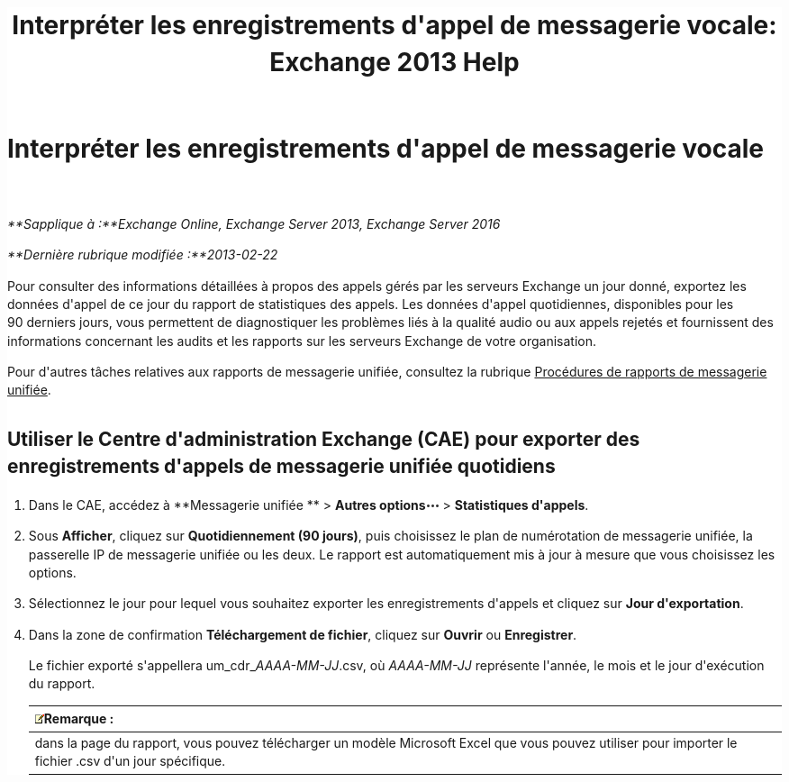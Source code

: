 ﻿---
title: "Interpréter les enregistrements d'appel de messagerie vocale: Exchange 2013 Help"
TOCTitle: Interpréter les enregistrements d'appel de messagerie vocale
ms:assetid: 368d9c58-61a2-43d5-8189-d3469a9e2a8d
ms:mtpsurl: https://technet.microsoft.com/fr-fr/library/JJ659061(v=EXCHG.150)
ms:contentKeyID: 50555379
ms.date: 05/23/2018
mtps_version: v=EXCHG.150
ms.translationtype: MT
---

# Interpréter les enregistrements d'appel de messagerie vocale

 

_**Sapplique à :**Exchange Online, Exchange Server 2013, Exchange Server 2016_

_**Dernière rubrique modifiée :**2013-02-22_

Pour consulter des informations détaillées à propos des appels gérés par les serveurs Exchange un jour donné, exportez les données d'appel de ce jour du rapport de statistiques des appels. Les données d'appel quotidiennes, disponibles pour les 90 derniers jours, vous permettent de diagnostiquer les problèmes liés à la qualité audio ou aux appels rejetés et fournissent des informations concernant les audits et les rapports sur les serveurs Exchange de votre organisation.

Pour d'autres tâches relatives aux rapports de messagerie unifiée, consultez la rubrique [Procédures de rapports de messagerie unifiée](um-reports-procedures-exchange-2013-help.md).

## Utiliser le Centre d'administration Exchange (CAE) pour exporter des enregistrements d'appels de messagerie unifiée quotidiens

1.  Dans le CAE, accédez à **Messagerie unifiée ** \> **Autres options**![Icône Options supplémentaires](images/JJ150550.5381819e-3b21-4873-8714-e9b956290b28(EXCHG.150).gif "Icône Options supplémentaires") \> **Statistiques d'appels**.

2.  Sous **Afficher**, cliquez sur **Quotidiennement (90 jours)**, puis choisissez le plan de numérotation de messagerie unifiée, la passerelle IP de messagerie unifiée ou les deux. Le rapport est automatiquement mis à jour à mesure que vous choisissez les options.

3.  Sélectionnez le jour pour lequel vous souhaitez exporter les enregistrements d'appels et cliquez sur **Jour d'exportation**.

4.  Dans la zone de confirmation **Téléchargement de fichier**, cliquez sur **Ouvrir** ou **Enregistrer**.
    
    Le fichier exporté s'appellera um\_cdr\_*AAAA-MM-JJ*.csv, où *AAAA-MM-JJ* représente l'année, le mois et le jour d'exécution du rapport.
    
    <table>
    <thead>
    <tr class="header">
    <th><img src="images/JJ159664.note(EXCHG.150).gif" title="Remarque" alt="Remarque" />Remarque :</th>
    </tr>
    </thead>
    <tbody>
    <tr class="odd">
    <td>dans la page du rapport, vous pouvez télécharger un modèle Microsoft Excel que vous pouvez utiliser pour importer le fichier .csv d'un jour spécifique.</td>
    </tr>
    </tbody>
    </table>
